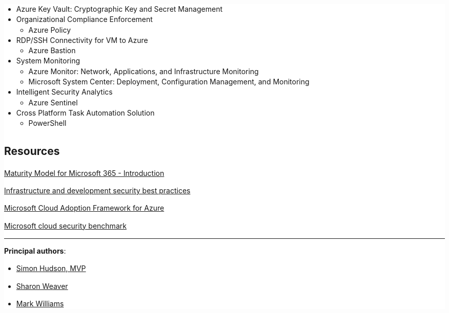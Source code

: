   - Azure Key Vault: Cryptographic Key and Secret Management
- Organizational Compliance Enforcement
  - Azure Policy
- RDP/SSH Connectivity for VM to Azure
  - Azure Bastion
- System Monitoring
  - Azure Monitor: Network, Applications, and Infrastructure Monitoring
  - Microsoft System Center: Deployment, Configuration Management, and Monitoring
- Intelligent Security Analytics
  - Azure Sentinel
- Cross Platform Task Automation Solution
  - PowerShell

## Resources

[Maturity Model for Microsoft 365 - Introduction](/microsoft-365/community/microsoft365-maturity-model--intro)

[Infrastructure and development security best practices](/azure/cloud-adoption-framework/secure/security-best-practices-introduction)

[Microsoft Cloud Adoption Framework for Azure](/azure/cloud-adoption-framework/overview)

[Microsoft cloud security benchmark](/security/benchmark/azure/introduction)

---

**Principal authors**:

- [Simon Hudson, MVP](https://www.linkedin.com/in/simonjhudson/)

- [Sharon Weaver](https://www.linkedin.com/in/sharonweaver/)

- [Mark Williams](https://linkedin.com/in/m2kw6s)

